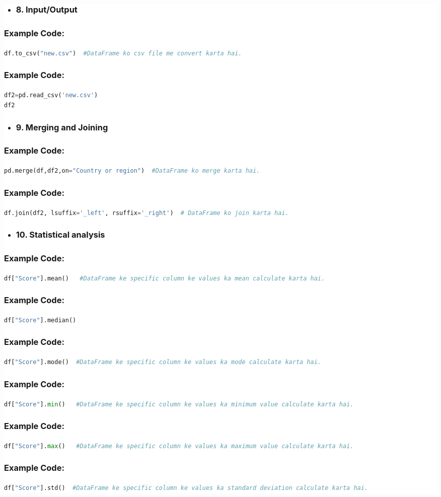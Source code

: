 - ### 8. Input/Output

### Example Code:
```python
df.to_csv("new.csv")  #DataFrame ko csv file me convert karta hai.
```

### Example Code:
```python
df2=pd.read_csv('new.csv')
df2
```

- ### 9. Merging and Joining

### Example Code:
```python
pd.merge(df,df2,on="Country or region")  #DataFrame ko merge karta hai.
```

### Example Code:
```python
df.join(df2, lsuffix='_left', rsuffix='_right')  # DataFrame ko join karta hai. 
```

- ### 10. Statistical analysis

### Example Code:
```python
df["Score"].mean()   #DataFrame ke specific column ke values ka mean calculate karta hai.
```

### Example Code:
```python
df["Score"].median()
```

### Example Code:
```python
df["Score"].mode()  #DataFrame ke specific column ke values ka mode calculate karta hai.
```

### Example Code:
```python
df["Score"].min()   #DataFrame ke specific column ke values ka minimum value calculate karta hai.
```

### Example Code:
```python
df["Score"].max()   #DataFrame ke specific column ke values ka maximum value calculate karta hai.
```

### Example Code:
```python
df["Score"].std()  #DataFrame ke specific column ke values ka standard deviation calculate karta hai.
```

